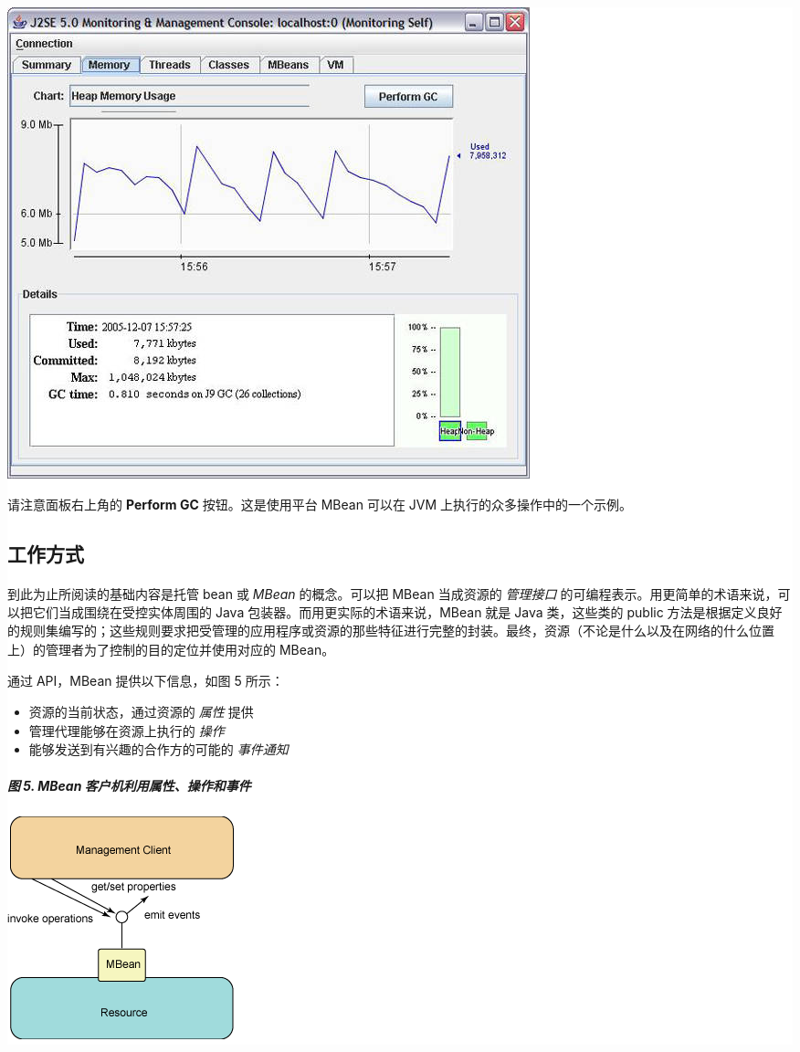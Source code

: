 ![JConsole 的 Memory 选项卡](../ibm_articles_img/j-mxbeans_images_Figure4.jpg)

请注意面板右上角的 **Perform GC** 按钮。这是使用平台 MBean 可以在 JVM 上执行的众多操作中的一个示例。

## 工作方式

到此为止所阅读的基础内容是托管 bean 或 _MBean_ 的概念。可以把 MBean 当成资源的 _管理接口_ 的可编程表示。用更简单的术语来说，可以把它们当成围绕在受控实体周围的 Java 包装器。而用更实际的术语来说，MBean 就是 Java 类，这些类的 public 方法是根据定义良好的规则集编写的；这些规则要求把受管理的应用程序或资源的那些特征进行完整的封装。最终，资源（不论是什么以及在网络的什么位置上）的管理者为了控制的目的定位并使用对应的 MBean。

通过 API，MBean 提供以下信息，如图 5 所示：

- 资源的当前状态，通过资源的 _属性_ 提供
- 管理代理能够在资源上执行的 _操作_
- 能够发送到有兴趣的合作方的可能的 _事件通知_

##### 图 5\. MBean 客户机利用属性、操作和事件

![MBean 客户机利用属性、操作和事件](../ibm_articles_img/j-mxbeans_images_Figure5.gif)
